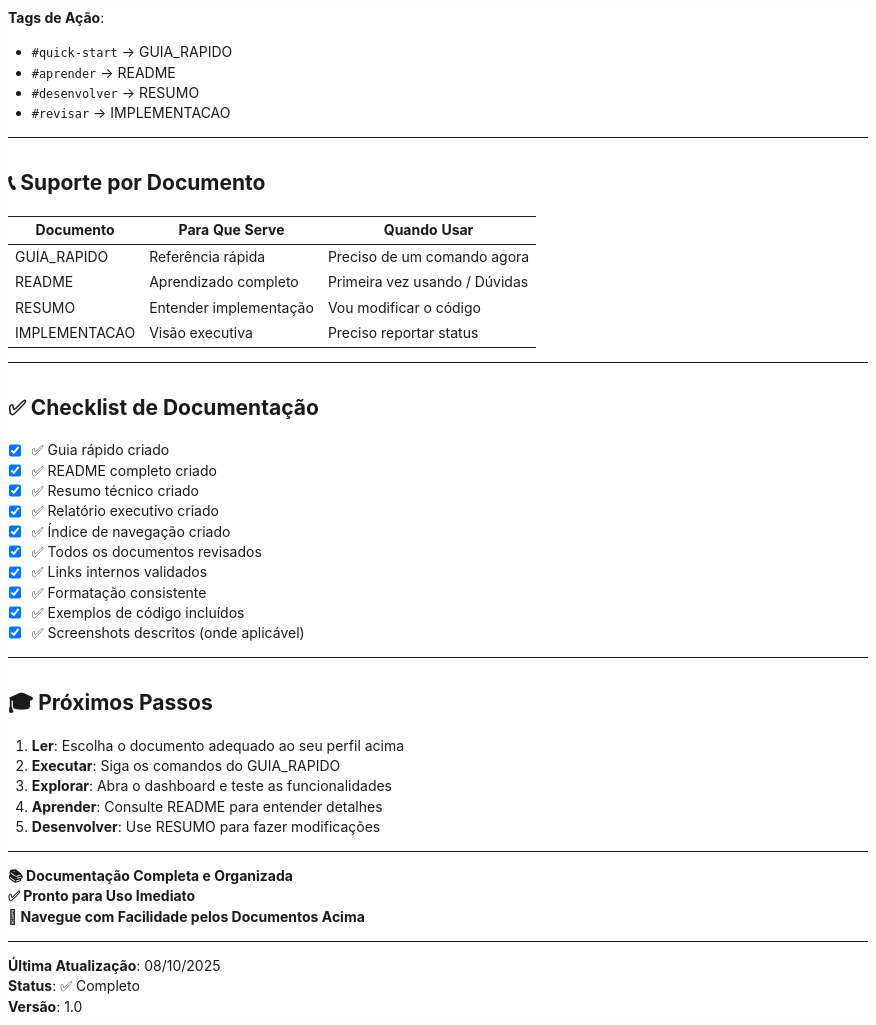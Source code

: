**Tags de Ação**:
- `#quick-start` → GUIA_RAPIDO
- `#aprender` → README
- `#desenvolver` → RESUMO
- `#revisar` → IMPLEMENTACAO

---

## 📞 Suporte por Documento

| Documento | Para Que Serve | Quando Usar |
|-----------|----------------|-------------|
| GUIA_RAPIDO | Referência rápida | Preciso de um comando agora |
| README | Aprendizado completo | Primeira vez usando / Dúvidas |
| RESUMO | Entender implementação | Vou modificar o código |
| IMPLEMENTACAO | Visão executiva | Preciso reportar status |

---

## ✅ Checklist de Documentação

- [x] ✅ Guia rápido criado
- [x] ✅ README completo criado
- [x] ✅ Resumo técnico criado
- [x] ✅ Relatório executivo criado
- [x] ✅ Índice de navegação criado
- [x] ✅ Todos os documentos revisados
- [x] ✅ Links internos validados
- [x] ✅ Formatação consistente
- [x] ✅ Exemplos de código incluídos
- [x] ✅ Screenshots descritos (onde aplicável)

---

## 🎓 Próximos Passos

1. **Ler**: Escolha o documento adequado ao seu perfil acima
2. **Executar**: Siga os comandos do GUIA_RAPIDO
3. **Explorar**: Abra o dashboard e teste as funcionalidades
4. **Aprender**: Consulte README para entender detalhes
5. **Desenvolver**: Use RESUMO para fazer modificações

---

**📚 Documentação Completa e Organizada**  
**✅ Pronto para Uso Imediato**  
**🎯 Navegue com Facilidade pelos Documentos Acima**

---

**Última Atualização**: 08/10/2025  
**Status**: ✅ Completo  
**Versão**: 1.0
